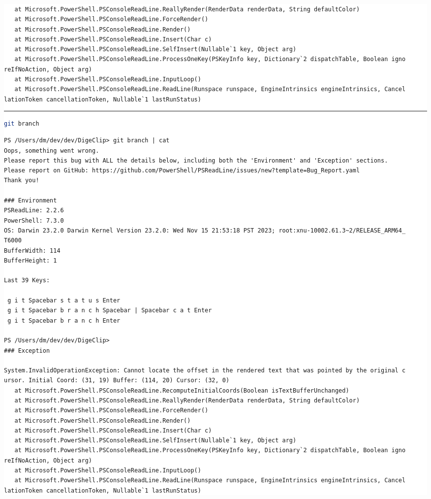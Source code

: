 ```
   at Microsoft.PowerShell.PSConsoleReadLine.ReallyRender(RenderData renderData, String defaultColor)
   at Microsoft.PowerShell.PSConsoleReadLine.ForceRender()
   at Microsoft.PowerShell.PSConsoleReadLine.Render()
   at Microsoft.PowerShell.PSConsoleReadLine.Insert(Char c)
   at Microsoft.PowerShell.PSConsoleReadLine.SelfInsert(Nullable`1 key, Object arg)
   at Microsoft.PowerShell.PSConsoleReadLine.ProcessOneKey(PSKeyInfo key, Dictionary`2 dispatchTable, Boolean igno
reIfNoAction, Object arg)
   at Microsoft.PowerShell.PSConsoleReadLine.InputLoop()
   at Microsoft.PowerShell.PSConsoleReadLine.ReadLine(Runspace runspace, EngineIntrinsics engineIntrinsics, Cancel
lationToken cancellationToken, Nullable`1 lastRunStatus)
```

---

```bash
git branch
```

```
PS /Users/dm/dev/dev/DigeClip> git branch | cat
Oops, something went wrong.
Please report this bug with ALL the details below, including both the 'Environment' and 'Exception' sections.
Please report on GitHub: https://github.com/PowerShell/PSReadLine/issues/new?template=Bug_Report.yaml
Thank you!

### Environment
PSReadLine: 2.2.6
PowerShell: 7.3.0
OS: Darwin 23.2.0 Darwin Kernel Version 23.2.0: Wed Nov 15 21:53:18 PST 2023; root:xnu-10002.61.3~2/RELEASE_ARM64_
T6000
BufferWidth: 114
BufferHeight: 1

Last 39 Keys:

 g i t Spacebar s t a t u s Enter
 g i t Spacebar b r a n c h Spacebar | Spacebar c a t Enter
 g i t Spacebar b r a n c h Enter
                                                                                                                  
PS /Users/dm/dev/dev/DigeClip> 
### Exception

System.InvalidOperationException: Cannot locate the offset in the rendered text that was pointed by the original c
ursor. Initial Coord: (31, 19) Buffer: (114, 20) Cursor: (32, 0)
   at Microsoft.PowerShell.PSConsoleReadLine.RecomputeInitialCoords(Boolean isTextBufferUnchanged)
   at Microsoft.PowerShell.PSConsoleReadLine.ReallyRender(RenderData renderData, String defaultColor)
   at Microsoft.PowerShell.PSConsoleReadLine.ForceRender()
   at Microsoft.PowerShell.PSConsoleReadLine.Render()
   at Microsoft.PowerShell.PSConsoleReadLine.Insert(Char c)
   at Microsoft.PowerShell.PSConsoleReadLine.SelfInsert(Nullable`1 key, Object arg)
   at Microsoft.PowerShell.PSConsoleReadLine.ProcessOneKey(PSKeyInfo key, Dictionary`2 dispatchTable, Boolean igno
reIfNoAction, Object arg)
   at Microsoft.PowerShell.PSConsoleReadLine.InputLoop()
   at Microsoft.PowerShell.PSConsoleReadLine.ReadLine(Runspace runspace, EngineIntrinsics engineIntrinsics, Cancel
lationToken cancellationToken, Nullable`1 lastRunStatus)
```